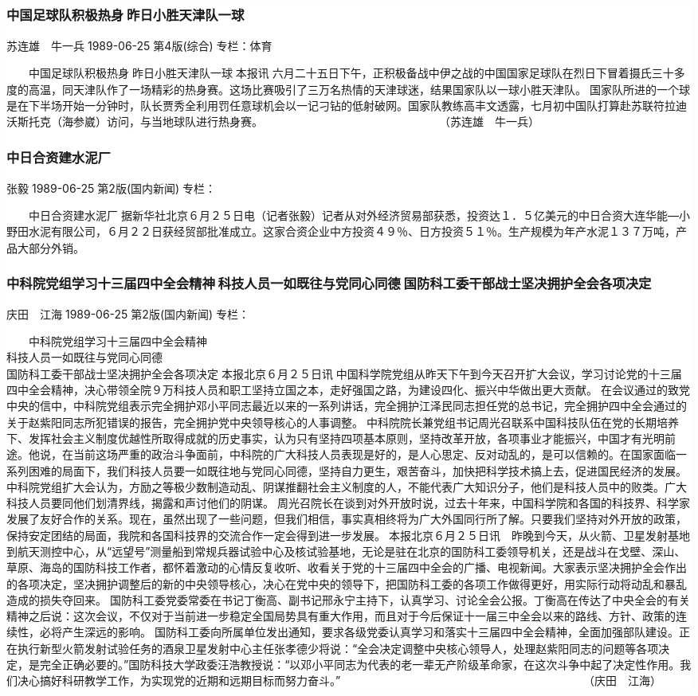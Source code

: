 
### 中国足球队积极热身  昨日小胜天津队一球
苏连雄　牛一兵
1989-06-25
第4版(综合)
专栏：体育

　　中国足球队积极热身  昨日小胜天津队一球
    本报讯  六月二十五日下午，正积极备战中伊之战的中国国家足球队在烈日下冒着摄氏三十多度的高温，同天津队作了一场精彩的热身赛。这场比赛吸引了三万名热情的天津球迷，结果国家队以一球小胜天津队。
    国家队所进的一个球是在下半场开始一分钟时，队长贾秀全利用罚任意球机会以一记刁钻的低射破网。国家队教练高丰文透露，七月初中国队打算赴苏联符拉迪沃斯托克（海参崴）访问，与当地球队进行热身赛。
    　　　　　　　　　　　　　　　　（苏连雄　牛一兵）


### 中日合资建水泥厂
张毅
1989-06-25
第2版(国内新闻)
专栏：

　　中日合资建水泥厂
    据新华社北京６月２５日电（记者张毅）记者从对外经济贸易部获悉，投资达１．５亿美元的中日合资大连华能—小野田水泥有限公司，６月２２日获经贸部批准成立。这家合资企业中方投资４９％、日方投资５１％。生产规模为年产水泥１３７万吨，产品大部分外销。


### 中科院党组学习十三届四中全会精神  科技人员一如既往与党同心同德  国防科工委干部战士坚决拥护全会各项决定
庆田　江海
1989-06-25
第2版(国内新闻)
专栏：

　　中科院党组学习十三届四中全会精神    
    科技人员一如既往与党同心同德    
    国防科工委干部战士坚决拥护全会各项决定
    本报北京６月２５日讯  中国科学院党组从昨天下午到今天召开扩大会议，学习讨论党的十三届四中全会精神，决心带领全院９万科技人员和职工坚持立国之本，走好强国之路，为建设四化、振兴中华做出更大贡献。
    在会议通过的致党中央的信中，中科院党组表示完全拥护邓小平同志最近以来的一系列讲话，完全拥护江泽民同志担任党的总书记，完全拥护四中全会通过的关于赵紫阳同志所犯错误的报告，完全拥护党中央领导核心的人事调整。
    中科院院长兼党组书记周光召联系中国科技队伍在党的长期培养下、发挥社会主义制度优越性所取得成就的历史事实，认为只有坚持四项基本原则，坚持改革开放，各项事业才能振兴，中国才有光明前途。他说，在当前这场严重的政治斗争面前，中科院的广大科技人员表现是好的，是人心思定、反对动乱的，是可以信赖的。在国家面临一系列困难的局面下，我们科技人员要一如既往地与党同心同德，坚持自力更生，艰苦奋斗，加快把科学技术搞上去，促进国民经济的发展。
    中科院党组扩大会认为，方励之等极少数制造动乱、阴谋推翻社会主义制度的人，不能代表广大知识分子，他们是科技人员中的败类。广大科技人员要同他们划清界线，揭露和声讨他们的阴谋。
    周光召院长在谈到对外开放时说，过去十年来，中国科学院和各国的科技界、科学家发展了友好合作的关系。现在，虽然出现了一些问题，但我们相信，事实真相终将为广大外国同行所了解。只要我们坚持对外开放的政策，保持安定团结的局面，我院和各国科技界的交流合作一定会得到进一步发展。
    本报北京６月２５日讯　昨晚到今天，从火箭、卫星发射基地到航天测控中心，从“远望号”测量船到常规兵器试验中心及核试验基地，无论是驻在北京的国防科工委领导机关，还是战斗在戈壁、深山、草原、海岛的国防科技工作者，都怀着激动的心情反复收听、收看关于党的十三届四中全会的广播、电视新闻。大家表示坚决拥护全会作出的各项决定，坚决拥护调整后的新的中央领导核心，决心在党中央的领导下，把国防科工委的各项工作做得更好，用实际行动将动乱和暴乱造成的损失夺回来。
    国防科工委党委常委在书记丁衡高、副书记邢永宁主持下，认真学习、讨论全会公报。丁衡高在传达了中央全会的有关精神之后说：这次会议，不仅对于当前进一步稳定全国局势具有重大作用，而且对于今后保证十一届三中全会以来的路线、方针、政策的连续性，必将产生深远的影响。
    国防科工委向所属单位发出通知，要求各级党委认真学习和落实十三届四中全会精神，全面加强部队建设。正在执行新型火箭发射试验任务的酒泉卫星发射中心主任张孝德少将说：“全会决定调整中央核心领导人，处理赵紫阳同志的问题等各项决定，是完全正确必要的。”国防科技大学政委汪浩教授说：“以邓小平同志为代表的老一辈无产阶级革命家，在这次斗争中起了决定性作用。我们决心搞好科研教学工作，为实现党的近期和远期目标而努力奋斗。”
    　　　　　　　　　　　　　　　　　　　　　　（庆田　江海）

